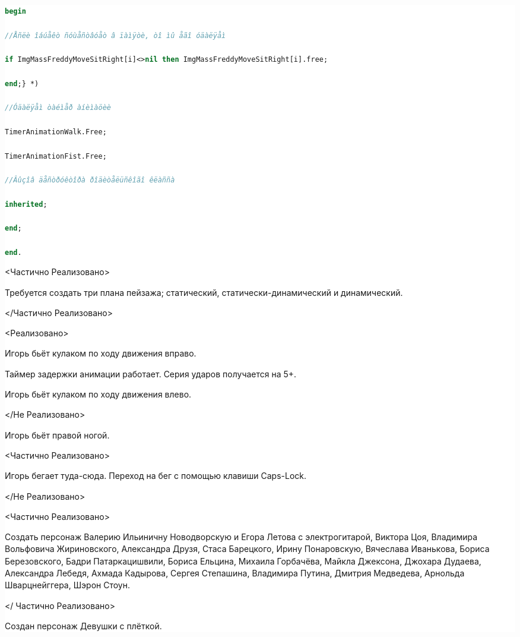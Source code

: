 ```pascal
begin

//Åñëè îáúåêò ñóùåñòâóåò â ïàìÿòè, òî ìû åãî óäàëÿåì

if ImgMassFreddyMoveSitRight[i]<>nil then ImgMassFreddyMoveSitRight[i].free;

end;} *)

//Óäàëÿåì òàéìåð àíèìàöèè

TimerAnimationWalk.Free;

TimerAnimationFist.Free;

//Âûçîâ äåñòðóêòîðà ðîäèòåëüñêîãî êëàññà

inherited;

end;

end.
```

<Частично Реализовано>

Требуется создать три плана пейзажа; статический, статически-динамический и динамический.

</Частично Реализовано>

<Реализовано>

Игорь бьёт кулаком по ходу движения вправо.

Таймер задержки анимации работает. Серия ударов получается на 5+.

Игорь бьёт кулаком по ходу движения влево.

</Не Реализовано>

Игорь бьёт правой ногой.

<Частично Реализовано>

Игорь бегает туда-сюда. Переход на бег с помощью клавиши Caps-Lock.

</Не Реализовано>

<Частично Реализовано>

Создать персонаж Валерию Ильиничну Новодворскую и Егора Летова с электрогитарой, Виктора Цоя, Владимира Вольфовича Жириновского, Александра Друзя, Стаса Барецкого, Ирину Понаровскую, Вячеслава Иванькова, Бориса Березовского, Бадри Патаркацишвили, Бориса Ельцина, Михаила Горбачёва, Майкла Джексона, Джохара Дудаева, Александра Лебедя, Ахмада Кадырова, Сергея Степашина, Владимира Путина, Дмитрия Медведева, Арнольда Шварцнейггера, Шэрон Стоун.

</ Частично Реализовано>

Создан персонаж Девушки с плёткой.

